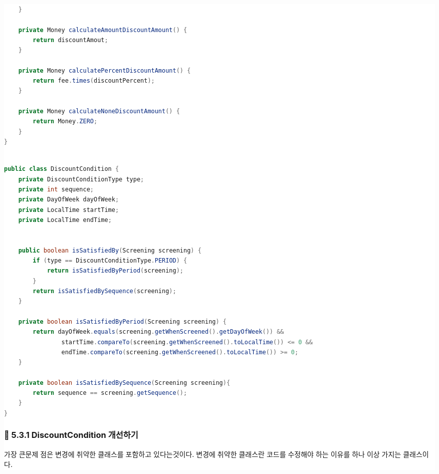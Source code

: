 ```java
    }

    private Money calculateAmountDiscountAmount() {
        return discountAmout;
    }

    private Money calculatePercentDiscountAmount() {
        return fee.times(discountPercent);
    }

    private Money calculateNoneDiscountAmount() {
        return Money.ZERO;
    }
}

```

```java

public class DiscountCondition {
    private DiscountConditionType type;
    private int sequence;
    private DayOfWeek dayOfWeek;
    private LocalTime startTime;
    private LocalTime endTime;


    public boolean isSatisfiedBy(Screening screening) {
        if (type == DiscountConditionType.PERIOD) {
            return isSatisfiedByPeriod(screening);
        }
        return isSatisfiedBySequence(screening);
    }

    private boolean isSatisfiedByPeriod(Screening screening) {
        return dayOfWeek.equals(screening.getWhenScreened().getDayOfWeek()) &&
                startTime.compareTo(screening.getWhenScreened().toLocalTime()) <= 0 &&
                endTime.compareTo(screening.getWhenScreened().toLocalTime()) >= 0;
    }
    
    private boolean isSatisfiedBySequence(Screening screening){
        return sequence == screening.getSequence();
    }
}

```

### 🔖 5.3.1 DiscountCondition 개선하기

가장 큰문제 점은 변경에 취약한 클래스를 포함하고 있다는것이다.
변경에 취약한 클래스란 코드를 수정해야 하는 이유를 하나 이상 가지는 클래스이다.
